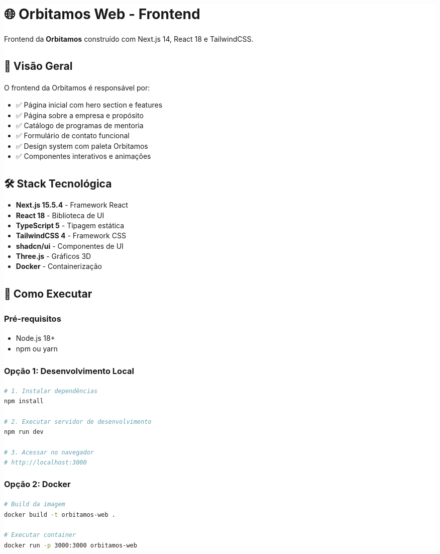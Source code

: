 # 🌐 Orbitamos Web - Frontend

Frontend da **Orbitamos** construído com Next.js 14, React 18 e TailwindCSS.

## 🎯 **Visão Geral**

O frontend da Orbitamos é responsável por:
- ✅ Página inicial com hero section e features
- ✅ Página sobre a empresa e propósito
- ✅ Catálogo de programas de mentoria
- ✅ Formulário de contato funcional
- ✅ Design system com paleta Orbitamos
- ✅ Componentes interativos e animações

## 🛠️ **Stack Tecnológica**

- **Next.js 15.5.4** - Framework React
- **React 18** - Biblioteca de UI
- **TypeScript 5** - Tipagem estática
- **TailwindCSS 4** - Framework CSS
- **shadcn/ui** - Componentes de UI
- **Three.js** - Gráficos 3D
- **Docker** - Containerização

## 🚀 **Como Executar**

### **Pré-requisitos**
- Node.js 18+
- npm ou yarn

### **Opção 1: Desenvolvimento Local**
```bash
# 1. Instalar dependências
npm install

# 2. Executar servidor de desenvolvimento
npm run dev

# 3. Acessar no navegador
# http://localhost:3000
```

### **Opção 2: Docker**
```bash
# Build da imagem
docker build -t orbitamos-web .

# Executar container
docker run -p 3000:3000 orbitamos-web
```
